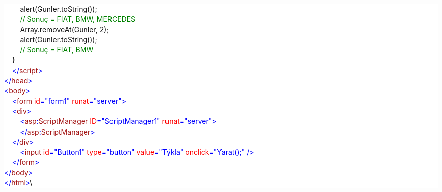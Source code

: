  <span>        alert(Gunler.toString());</span>\
 <span>        <span style="color:green; ">// Sonuç = FIAT, BMW,
MERCEDES</span></span>\
 <span>        Array.removeAt(Gunler, 2);</span>\
 <span>        alert(Gunler.toString()); </span>\
 <span>        <span style="color:green; ">// Sonuç = FIAT,
BMW</span></span>\
 <span>    }</span>\
 <span>    <span style="color:blue; ">\</</span><span
style="color:#A31515; ">script</span><span
style="color:blue; ">\></span></span>\
 <span style="color:blue; ">\</</span><span
style="color:#A31515; ">head</span><span style="color:blue; ">\></span>\
 <span style="color:blue; ">\<</span><span
style="color:#A31515; ">body</span><span style="color:blue; ">\></span>\
 <span>    <span style="color:blue; ">\<</span><span
style="color:#A31515; ">form</span> <span
style="color:red; ">id</span><span style="color:blue; ">="form1"</span>
<span style="color:red; ">runat</span><span
style="color:blue; ">="server"\></span></span>\
 <span>    <span style="color:blue; ">\<</span><span
style="color:#A31515; ">div</span><span
style="color:blue; ">\></span></span>\
 <span>        <span style="color:blue; ">\<</span><span
style="color:#A31515; ">asp</span><span
style="color:blue; ">:</span><span
style="color:#A31515; ">ScriptManager</span> <span
style="color:red; ">ID</span><span
style="color:blue; ">="ScriptManager1"</span> <span
style="color:red; ">runat</span><span
style="color:blue; ">="server"\></span></span>\
 <span>        <span style="color:blue; ">\</</span><span
style="color:#A31515; ">asp</span><span
style="color:blue; ">:</span><span
style="color:#A31515; ">ScriptManager</span><span
style="color:blue; ">\></span></span>\
 <span>    <span style="color:blue; ">\</</span><span
style="color:#A31515; ">div</span><span
style="color:blue; ">\></span></span>\
 <span>        <span style="color:blue; ">\<</span><span
style="color:#A31515; ">input</span> <span
style="color:red; ">id</span><span
style="color:blue; ">="Button1"</span> <span
style="color:red; ">type</span><span
style="color:blue; ">="button"</span> <span
style="color:red; ">value</span><span
style="color:blue; ">="Týkla"</span> <span
style="color:red; ">onclick</span><span
style="color:blue; ">="Yarat();"</span> <span
style="color:blue; ">/\></span></span>\
 <span>    <span style="color:blue; ">\</</span><span
style="color:#A31515; ">form</span><span
style="color:blue; ">\></span></span>\
 <span style="color:blue; ">\</</span><span
style="color:#A31515; ">body</span><span style="color:blue; ">\></span>\
 <span style="color:blue; ">\</</span><span
style="color:#A31515; ">html</span><span style="color:blue; ">\></span>\
